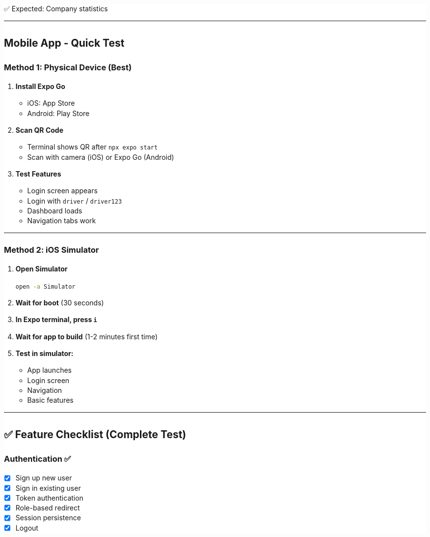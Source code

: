 ✅ Expected: Company statistics

---

## Mobile App - Quick Test

### Method 1: Physical Device (Best)

1. **Install Expo Go**
   - iOS: App Store
   - Android: Play Store

2. **Scan QR Code**
   - Terminal shows QR after `npx expo start`
   - Scan with camera (iOS) or Expo Go (Android)

3. **Test Features**
   - Login screen appears
   - Login with `driver` / `driver123`
   - Dashboard loads
   - Navigation tabs work

---

### Method 2: iOS Simulator

1. **Open Simulator**
   ```bash
   open -a Simulator
   ```

2. **Wait for boot** (30 seconds)

3. **In Expo terminal, press `i`**

4. **Wait for app to build** (1-2 minutes first time)

5. **Test in simulator:**
   - App launches
   - Login screen
   - Navigation
   - Basic features

---

## ✅ Feature Checklist (Complete Test)

### Authentication ✅
- [x] Sign up new user
- [x] Sign in existing user
- [x] Token authentication
- [x] Role-based redirect
- [x] Session persistence
- [x] Logout
